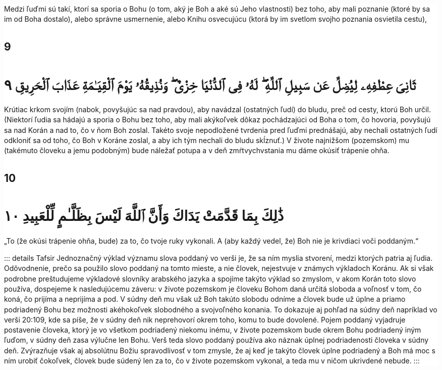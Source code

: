 <p>Medzi ľuďmi sú takí, ktorí sa sporia o Bohu (o tom, aký je Boh a aké sú Jeho vlastnosti) bez toho, aby mali poznanie (ktoré by sa im od Boha dostalo), alebo správne usmernenie, alebo Knihu osvecujúcu (ktorá by im svetlom svojho poznania osvietila cestu),</p>
</div>

<div class="break"></div>

## 9


<Badge type="info" text="22:9" class="badge" />
<div>
<div class="main-verse" >

<h1 class="verse-arabic">ثَانِىَ عِطْفِهِۦ لِيُضِلَّ عَن سَبِيلِ ٱللَّهِ ۖ لَهُۥ فِى ٱلدُّنْيَا خِزْىٌ ۖ وَنُذِيقُهُۥ يَوْمَ ٱلْقِيَـٰمَةِ عَذَابَ ٱلْحَرِيقِ ٩</h1>
</div>

<p>Krútiac krkom svojím (nabok, povyšujúc sa nad pravdou), aby navádzal (ostatných ľudí) do bludu, preč od cesty, ktorú Boh určil. (Niektorí ľudia sa hádajú a sporia o Bohu bez toho, aby mali akýkoľvek dôkaz pochádzajúci od Boha o tom, čo hovoria, povyšujú sa nad Korán a nad to, čo v ňom Boh zoslal. Takéto svoje nepodložené tvrdenia pred ľuďmi prednášajú, aby nechali ostatných ľudí odkloniť sa od toho, čo Boh v Koráne zoslal, a aby ich tým nechali do bludu skĺznuť.) V živote najnižšom (pozemskom) mu (takémuto človeku a jemu podobným) bude náležať potupa a v deň zmŕtvychvstania mu dáme okúsiť trápenie ohňa.</p>
</div>
<div class="break"></div>

## 10


<Badge type="info" text="22:10" class="badge" />
<div>
<div class="main-verse" >

<h1 class="verse-arabic">ذَٰلِكَ بِمَا قَدَّمَتْ يَدَاكَ وَأَنَّ ٱللَّهَ لَيْسَ بِظَلَّـٰمٍ لِّلْعَبِيدِ ١٠</h1>
</div>

<p>„To (že okúsi trápenie ohňa, bude) za to, čo tvoje ruky vykonali. A (aby každý vedel, že) Boh nie je krivdiaci voči poddaným.“</p>
</div>


::: details Tafsir
Jednoznačný výklad významu slova poddaný vo verši je, že sa ním myslia stvorení, medzi ktorých patria aj ľudia. Odôvodnenie, prečo sa použilo slovo poddaný na tomto mieste, a nie človek, nejestvuje v známych výkladoch Koránu. Ak si však podrobne preštudujeme výkladové slovníky arabského jazyka a spojíme takýto výklad so zmyslom, v akom Korán toto slovo používa, dospejeme k nasledujúcemu záveru: v živote pozemskom je človeku Bohom daná určitá sloboda a voľnosť v tom, čo koná, čo prijíma a neprijíma a pod. V súdny deň mu však už Boh takúto slobodu odníme a človek bude už úplne a priamo podriadený Bohu bez možnosti akéhokoľvek slobodného a svojvoľného konania. To dokazuje aj pohľad na súdny deň napríklad vo verši 20:109, kde sa píše, že v súdny deň nik neprehovorí okrem toho, komu to bude dovolené. Pojem poddaný vyjadruje postavenie človeka, ktorý je vo všetkom podriadený niekomu inému, v živote pozemskom bude okrem Bohu podriadený iným ľuďom, v súdny deň zasa výlučne len Bohu. Verš teda slovo poddaný používa ako náznak úplnej podriadenosti človeka v súdny deň. Zvýrazňuje však aj absolútnu Božiu spravodlivosť v tom zmysle, že aj keď je takýto človek úplne podriadený a Boh má moc s ním urobiť čokoľvek, človek bude súdený len za to, čo v živote pozemskom vykonal, a teda mu v ničom ukrivdené nebude.
:::
